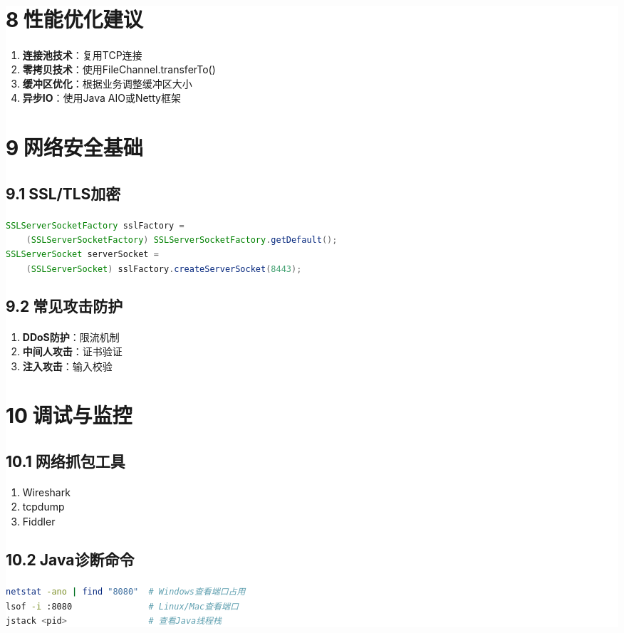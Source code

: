 
# 8 性能优化建议

1. **连接池技术**：复用TCP连接
2. **零拷贝技术**：使用FileChannel.transferTo()
3. **缓冲区优化**：根据业务调整缓冲区大小
4. **异步IO**：使用Java AIO或Netty框架



# 9 网络安全基础

## 9.1 SSL/TLS加密
```java
SSLServerSocketFactory sslFactory = 
    (SSLServerSocketFactory) SSLServerSocketFactory.getDefault();
SSLServerSocket serverSocket = 
    (SSLServerSocket) sslFactory.createServerSocket(8443);
```

## 9.2 常见攻击防护
1. **DDoS防护**：限流机制
2. **中间人攻击**：证书验证
3. **注入攻击**：输入校验



# 10 调试与监控

## 10.1 网络抓包工具
1. Wireshark
2. tcpdump
3. Fiddler

## 10.2 Java诊断命令
```bash
netstat -ano | find "8080"  # Windows查看端口占用
lsof -i :8080               # Linux/Mac查看端口
jstack <pid>                # 查看Java线程栈
```